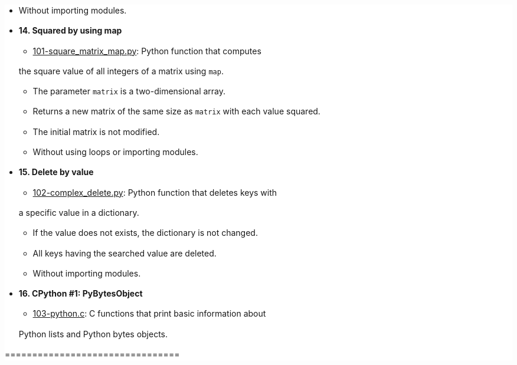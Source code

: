   * Without importing modules.



* **14. Squared by using map**

  * [101-square_matrix_map.py](./101-square_matrix_map.py): Python function that computes

  the square value of all integers of a matrix using `map`.

  * The parameter `matrix` is a two-dimensional array.

  * Returns a new matrix of the same size as `matrix` with each value squared.

  * The initial matrix is not modified.

  * Without using loops or importing modules.



* **15. Delete by value**

  * [102-complex_delete.py](./102-complex_delete.py): Python function that deletes keys with

  a specific value in a dictionary.

  * If the value does not exists, the dictionary is not changed.

  * All keys having the searched value are deleted.

  * Without importing modules.



* **16. CPython #1: PyBytesObject**

  * [103-python.c](./103-python.c): C functions that print basic information about

  Python lists and Python bytes objects.



================================

